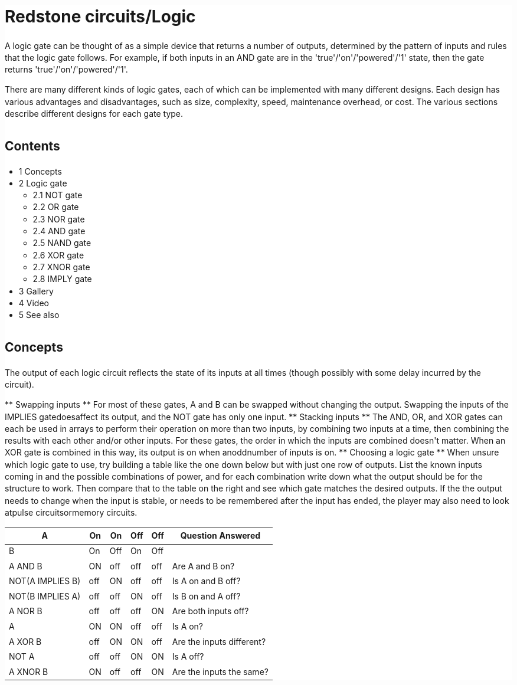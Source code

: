 # Redstone circuits/Logic
A logic gate can be thought of as a simple device that returns a number of outputs, determined by the pattern of inputs and rules that the logic gate follows. For example, if both inputs in an AND gate are in the 'true'/'on'/'powered'/'1' state, then the gate returns 'true'/'on'/'powered'/'1'.

There are many different kinds of logic gates, each of which can be implemented with many different designs. Each design has various advantages and disadvantages, such as size, complexity, speed, maintenance overhead, or cost. The various sections describe different designs for each gate type.

## Contents
- 1 Concepts
- 2 Logic gate
	- 2.1 NOT gate
	- 2.2 OR gate
	- 2.3 NOR gate
	- 2.4 AND gate
	- 2.5 NAND gate
	- 2.6 XOR gate
	- 2.7 XNOR gate
	- 2.8 IMPLY gate
- 3 Gallery
- 4 Video
- 5 See also

## Concepts
The output of each logic circuit reflects the state of its inputs at all times (though possibly with some delay incurred by the circuit).

** Swapping inputs **
For most of these gates, A and B can be swapped without changing the output.
Swapping the inputs of the IMPLIES gatedoesaffect its output, and the NOT gate has only one input.
** Stacking inputs **
The AND, OR, and XOR gates can each be used in arrays to perform their operation on more than two inputs, by combining two inputs at a time, then combining the results with each other and/or other inputs. For these gates, the order in which the inputs are combined doesn't matter.
When an XOR gate is combined in this way, its output is on when anoddnumber of inputs is on.
** Choosing a logic gate **
When unsure which logic gate to use, try building a table like the one down below but with just one row of outputs. List the known inputs coming in and the possible combinations of power, and for each combination write down what the output should be for the structure to work. Then compare that to the table on the right and see which gate matches the desired outputs.
If the the output needs to change when the input is stable, or needs to be remembered after the input has ended, the player may also need to look atpulse circuitsormemory circuits.

| A                | On  | On  | Off | Off | Question Answered         |
|------------------|-----|-----|-----|-----|---------------------------|
| B                | On  | Off | On  | Off |                           |
| A AND B          | ON  | off | off | off | Are A and B on?           |
| NOT(A IMPLIES B) | off | ON  | off | off | Is A on and B off?        |
| NOT(B IMPLIES A) | off | off | ON  | off | Is B on and A off?        |
| A NOR B          | off | off | off | ON  | Are both inputs off?      |
| A                | ON  | ON  | off | off | Is A on?                  |
| A XOR B          | off | ON  | ON  | off | Are the inputs different? |
| NOT A            | off | off | ON  | ON  | Is A off?                 |
| A XNOR B         | ON  | off | off | ON  | Are the inputs the same?  |